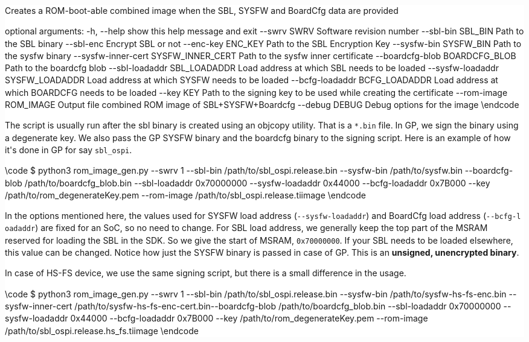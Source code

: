 Creates a ROM-boot-able combined image when the SBL, SYSFW and BoardCfg data are provided

optional arguments:
  -h, --help            show this help message and exit
  --swrv SWRV           Software revision number
  --sbl-bin SBL_BIN     Path to the SBL binary
  --sbl-enc             Encrypt SBL or not
  --enc-key ENC_KEY     Path to the SBL Encryption Key
  --sysfw-bin SYSFW_BIN
                        Path to the sysfw binary
  --sysfw-inner-cert SYSFW_INNER_CERT
                        Path to the sysfw inner certificate
  --boardcfg-blob BOARDCFG_BLOB
                        Path to the boardcfg blob
  --sbl-loadaddr SBL_LOADADDR
                        Load address at which SBL needs to be loaded
  --sysfw-loadaddr SYSFW_LOADADDR
                        Load address at which SYSFW needs to be loaded
  --bcfg-loadaddr BCFG_LOADADDR
                        Load address at which BOARDCFG needs to be loaded
  --key KEY             Path to the signing key to be used while creating the certificate
  --rom-image ROM_IMAGE
                        Output file combined ROM image of SBL+SYSFW+Boardcfg
  --debug DEBUG         Debug options for the image
\endcode

The script is usually run after the sbl binary is created using an objcopy utility.
That is a `*.bin` file. In GP, we sign the binary using a degenerate key. We also
pass the GP SYSFW binary and the boardcfg binary to the signing script. Here is
an example of how it's done in GP for say `sbl_ospi`.

\code
$ python3 rom_image_gen.py --swrv 1 --sbl-bin /path/to/sbl_ospi.release.bin --sysfw-bin /path/to/sysfw.bin --boardcfg-blob /path/to/boardcfg_blob.bin --sbl-loadaddr 0x70000000 --sysfw-loadaddr 0x44000 --bcfg-loadaddr 0x7B000 --key /path/to/rom_degenerateKey.pem --rom-image /path/to/sbl_ospi.release.tiimage
\endcode

In the options mentioned here, the values used for SYSFW load address (`--sysfw-loadaddr`)
and BoardCfg load address (`--bcfg-loadaddr`) are fixed for an SoC, so no need to change.
For SBL load address, we generally keep the top part of the MSRAM reserved for loading
the SBL in the SDK. So we give the start of MSRAM, `0x70000000`. If your SBL
needs to be loaded elsewhere, this value can be changed. Notice how just the
SYSFW binary is passed in case of GP. This is an **unsigned, unencrypted binary**.

In case of HS-FS device, we use the same signing script, but there is a small difference in the usage.

\code
$ python3 rom_image_gen.py --swrv 1 --sbl-bin /path/to/sbl_ospi.release.bin --sysfw-bin /path/to/sysfw-hs-fs-enc.bin --sysfw-inner-cert /path/to/sysfw-hs-fs-enc-cert.bin--boardcfg-blob /path/to/boardcfg_blob.bin --sbl-loadaddr 0x70000000 --sysfw-loadaddr 0x44000 --bcfg-loadaddr 0x7B000 --key /path/to/rom_degenerateKey.pem --rom-image /path/to/sbl_ospi.release.hs_fs.tiimage
\endcode
